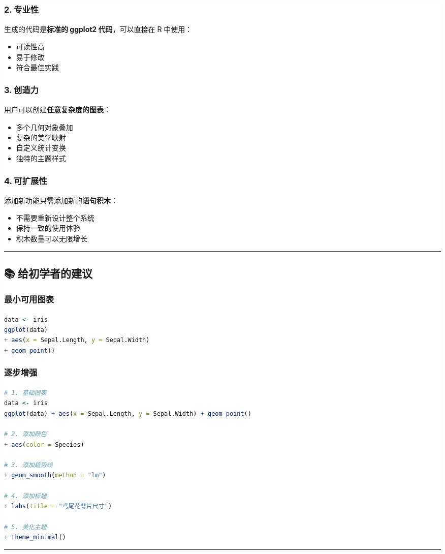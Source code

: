 ### 2. 专业性
生成的代码是**标准的 ggplot2 代码**，可以直接在 R 中使用：
- 可读性高
- 易于修改
- 符合最佳实践

### 3. 创造力
用户可以创建**任意复杂度的图表**：
- 多个几何对象叠加
- 复杂的美学映射
- 自定义统计变换
- 独特的主题样式

### 4. 可扩展性
添加新功能只需添加新的**语句积木**：
- 不需要重新设计整个系统
- 保持一致的使用体验
- 积木数量可以无限增长

---

## 📚 给初学者的建议

### 最小可用图表
```r
data <- iris
ggplot(data)
+ aes(x = Sepal.Length, y = Sepal.Width)
+ geom_point()
```

### 逐步增强
```r
# 1. 基础图表
data <- iris
ggplot(data) + aes(x = Sepal.Length, y = Sepal.Width) + geom_point()

# 2. 添加颜色
+ aes(color = Species)

# 3. 添加趋势线
+ geom_smooth(method = "lm")

# 4. 添加标题
+ labs(title = "鸢尾花萼片尺寸")

# 5. 美化主题
+ theme_minimal()
```

---